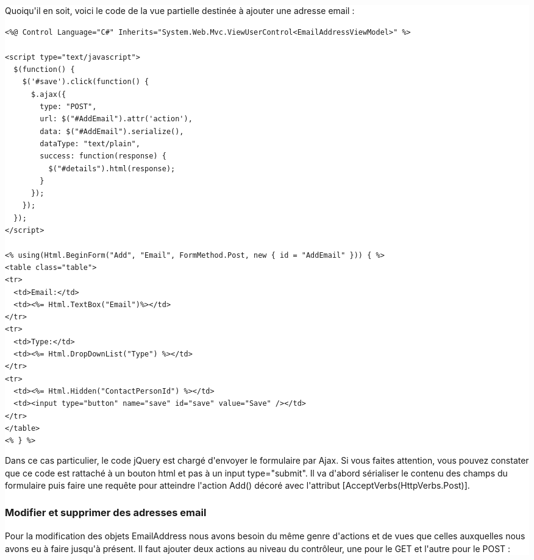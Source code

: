 Quoiqu'il en soit, voici le code de la vue partielle destinée à ajouter une
adresse email :

```
<%@ Control Language="C#" Inherits="System.Web.Mvc.ViewUserControl<EmailAddressViewModel>" %>

<script type="text/javascript">
  $(function() {
    $('#save').click(function() {
      $.ajax({
        type: "POST",
        url: $("#AddEmail").attr('action'),
        data: $("#AddEmail").serialize(),
        dataType: "text/plain",
        success: function(response) {
          $("#details").html(response);
        }
      });
    });
  });
</script>

<% using(Html.BeginForm("Add", "Email", FormMethod.Post, new { id = "AddEmail" })) { %>
<table class="table">
<tr>
  <td>Email:</td>
  <td><%= Html.TextBox("Email")%></td>
</tr>
<tr>
  <td>Type:</td>
  <td><%= Html.DropDownList("Type") %></td>
</tr>
<tr>
  <td><%= Html.Hidden("ContactPersonId") %></td>
  <td><input type="button" name="save" id="save" value="Save" /></td>
</tr>
</table>
<% } %>
```

Dans ce cas particulier, le code jQuery est chargé d'envoyer le formulaire
par Ajax. Si vous faites attention, vous pouvez constater que ce code est
rattaché à un bouton html et pas à un input type="submit". Il va d'abord
sérialiser le contenu des champs du formulaire puis faire une requête pour
atteindre l'action Add() décoré avec l'attribut
[AcceptVerbs(HttpVerbs.Post)].

### Modifier et supprimer des adresses email

Pour la modification des objets EmailAddress nous avons besoin du même genre
d'actions et de vues que celles auxquelles nous avons eu à faire jusqu'à
présent. Il faut ajouter deux actions au niveau du contrôleur, une pour le GET
et l'autre pour le POST :
